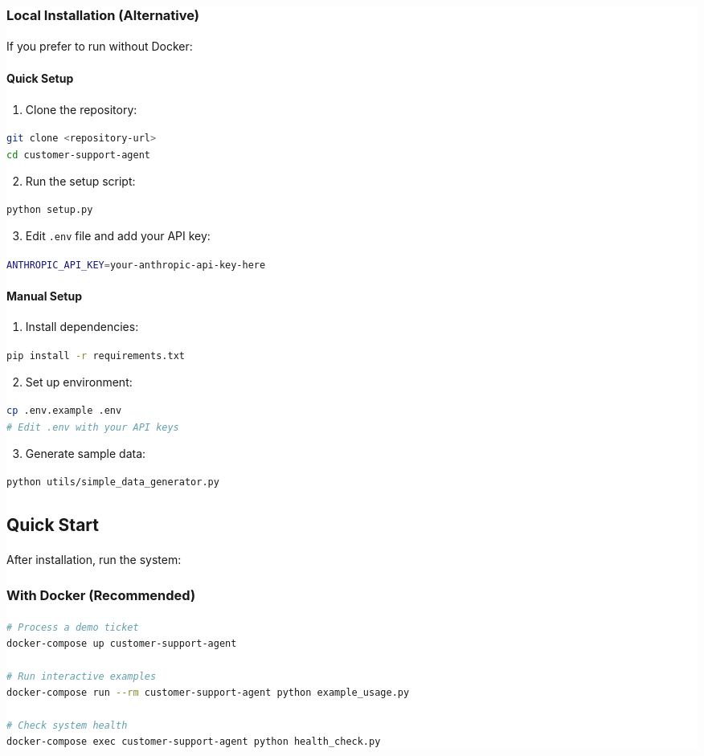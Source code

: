 ### Local Installation (Alternative)

If you prefer to run without Docker:

#### Quick Setup

1. Clone the repository:
```bash
git clone <repository-url>
cd customer-support-agent
```

2. Run the setup script:
```bash
python setup.py
```

3. Edit `.env` file and add your API key:
```bash
ANTHROPIC_API_KEY=your-anthropic-api-key-here
```

#### Manual Setup

1. Install dependencies:
```bash
pip install -r requirements.txt
```

2. Set up environment:
```bash
cp .env.example .env
# Edit .env with your API keys
```

3. Generate sample data:
```bash
python utils/simple_data_generator.py
```

## Quick Start

After installation, run the system:

### With Docker (Recommended)
```bash
# Process a demo ticket
docker-compose up customer-support-agent

# Run interactive examples
docker-compose run --rm customer-support-agent python example_usage.py

# Check system health
docker-compose exec customer-support-agent python health_check.py
```
